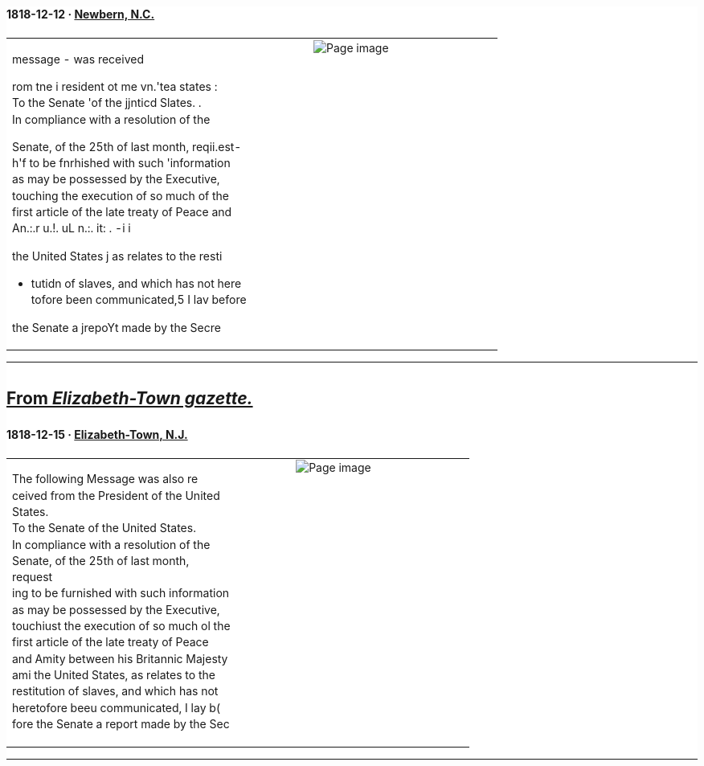 #### 1818-12-12 &middot; [Newbern, N.C.](http://dbpedia.org/resource/New_Bern%2C_North_Carolina)

<table style="width: 100%;"><tr><td style="width: 50%">

  
message - was received  
  
rom tne i resident ot me vn.&#x27;tea states :  
To the Senate &#x27;of the jjnticd Slates. .  
In compliance with a resolution of the  
  
Senate, of the 25th of last month, reqii.est-  
h&#x27;f to be fnrhished with such &#x27;information  
as may be possessed by the Executive,  
touching the execution of so much of the  
first article of the late treaty of Peace and  
An.:.r u.!. uL n.:. it: . -i i  
  
the United States j as relates to the resti­  
- tutidn of slaves, and which has not here­  
tofore been communicated,5 I lav before  
  
the Senate a jrepoYt made by the Secre
</td><td style="width: 50%; max-height: 75%; margin: auto; display: block;">
<img alt="Page image" src="https://newspapers.digitalnc.org/images/iiif/batch_ncu_NCSen2n_ver01%2Fdata%2F1818121201%2F0155.jp2/pct:2.191598870994521,41.1006391506879,17.28374564170679,9.706424006066515/!600,600/0/default.jpg"/>
</td>
</tr></table>

---

## [From _Elizabeth-Town gazette._](https://www.loc.gov/resource/sn85025061/1818-12-15/ed-1/?sp=2)

#### 1818-12-15 &middot; [Elizabeth-Town, N.J.](http://dbpedia.org/resource/Elizabeth%2C_New_Jersey)

<table style="width: 100%;"><tr><td style="width: 50%">

  
The following Message was also re­  
ceived from the President of the United  
States.  
To the Senate of the United States.  
In compliance with a resolution of the  
Senate, of the 25th of last month, request­  
ing to be furnished with such information  
as may be possessed by the Executive,  
touchiust the execution of so much ol the  
first article of the late treaty of Peace  
and Amity between his Britannic Majesty  
ami the United States, as relates to the  
restitution of slaves, and which has not  
heretofore beeu communicated, I lay b(­  
fore the Senate a report made by the Sec
</td><td style="width: 50%; max-height: 75%; margin: auto; display: block;">
<img alt="Page image" src="https://tile.loc.gov/image-services/iiif/service:ndnp:njr:batch_njr_beachhaven_ver01:data:sn85025061:00513684939:1818121501:0061/pct:47.11964549483013,35.890865239674405,17.454455933037913,9.436237564063914/!600,600/0/default.jpg"/>
</td>
</tr></table>

---